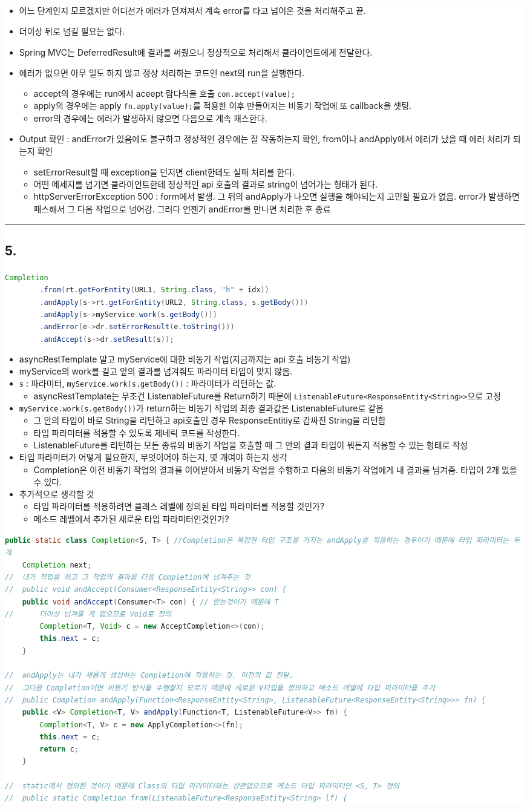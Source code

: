 * 어느 단계인지 모르겠지만 어디선가 에러가 던져져서 계속 error를 타고 넘어온 것을 처리해주고 끝.
* 더이상 뒤로 넘길 필요는 없다.
* Spring MVC는 DeferredResult에 결과를 써줬으니 정상적으로 처리해서 클라이언트에게 전달한다.
* 에러가 없으면 아무 일도 하지 않고 정상 처리하는 코드인 next의 run을 실행한다.
	* accept의 경우에는 run에서 aceept 람다식을 호출 `con.accept(value);`
	* apply의 경우에는 apply `fn.apply(value);`를 적용한 이후  만들어지는 비동기 작업에 또 callback을 셋팅.
	* error의 경우에는  에러가 발생하지 않으면 다음으로 계속 패스한다.


* Output 확인 : andError가 있음에도 불구하고 정상적인 경우에는 잘 작동하는지 확인, from이나 andApply에서 에러가 났을 때 에러 처리가 되는지 확인
	* setErrorResult할 때 exception을 던지면 client한테도 실패 처리를 한다.
	* 어떤 메세지를 넘기면 클라이언트한테 정상적인 api 호출의 결과로 string이 넘어가는 형태가 된다.
	* httpServerErrorException 500 : form에서 발생. 그 뒤의 andApply가 나오면 실행을 해야되는지 고민할 필요가 없음. error가 발생하면 패스해서 그 다음 작업으로 넘어감. 그러다 언젠가 andError를 만나면 처리한 후 종료

---

## 5.
```java
Completion
        .from(rt.getForEntity(URL1, String.class, "h" + idx))
        .andApply(s->rt.getForEntity(URL2, String.class, s.getBody()))
        .andApply(s->myService.work(s.getBody()))
        .andError(e->dr.setErrorResult(e.toString()))
        .andAccept(s->dr.setResult(s));
```
* asyncRestTemplate 말고 myService에 대한 비동기 작업(지금까지는 api 호출 비동기 작업)
* myService의 work를 걸고 앞의 결과를 넘겨줘도 파라미터 타입이 맞지 않음.
* `s` : 파라미터, `myService.work(s.getBody())` : 파라미터가 리턴하는 값.
	* asyncRestTemplate는 무조건 ListenableFuture를 Return하기 때문에 `ListenableFuture<ResponseEntity<String>>`으로 고정
* `myService.work(s.getBody())`가 return하는 비동기 작업의 최종 결과값은 ListenableFuture로 같음
	* 그 안의 타입이 바로 String을 리턴하고 api호출인 경우 ResponseEntitiy로 감싸진 String을 리턴함
	* 타입 파라미터를 적용할 수 있도록 제네릭 코드를 작성한다.
	* ListenableFuture를 리턴하는 모든 종류의 비동기 작업을 호출할 때 그 안의 결과 타입이 뭐든지 적용할 수 있는 형태로 작성
* 타입 파라미터가 어떻게 필요한지, 무엇이어야 하는지, 몇 개여야 하는지 생각
	* Completion은 이전 비동기 작업의 결과를 이어받아서 비동기 작업을 수행하고 다음의 비동기 작업에게 내 결과를 넘겨줌. 타입이 2개 있을 수 있다.
* 추가적으로 생각할 것
	* 타입 파라미터를 적용하려면 클래스 레벨에 정의된 타입 파라미터를 적용할 것인가?
	* 메소드 레벨에서 추가된 새로운 타입 파라미터인것인가?

```java
public static class Completion<S, T> { //Completion은 복잡한 타입 구조를 가지는 andApply를 적용하는 경우이기 때문에 타입 파라미터는 두개
    Completion next;
//  내가 작업을 하고 그 작업의 결과를 다음 Completion에 넘겨주는 것
//  public void andAccept(Consumer<ResponseEntity<String>> con) {
    public void andAccept(Consumer<T> con) { // 받는것이기 때문에 T
//      더이상 넘겨줄 게 없으므로 Void로 정의    
        Completion<T, Void> c = new AcceptCompletion<>(con);
        this.next = c;
    }

//  andApply는 내가 새롭개 생성하는 Completion에 적용하는 것. 이전의 값 전달.
//  그다음 Completion어떤 비동기 방식을 수행할지 모르기 때문에 새로운 V타입을 정의하고 메소드 레벨에 타입 파라미터를 추가
//  public Completion andApply(Function<ResponseEntity<String>, ListenableFuture<ResponseEntity<String>>> fn) {
    public <V> Completion<T, V> andApply(Function<T, ListenableFuture<V>> fn) {
        Completion<T, V> c = new ApplyCompletion<>(fn);
        this.next = c;
        return c;
    }

//  static에서 정의한 것이기 때문에 Class의 타입 파라미터와는 상관없으므로 메소드 타입 파라미터인 <S, T> 정의
//  public static Completion from(ListenableFuture<ResponseEntity<String> lf) {
```